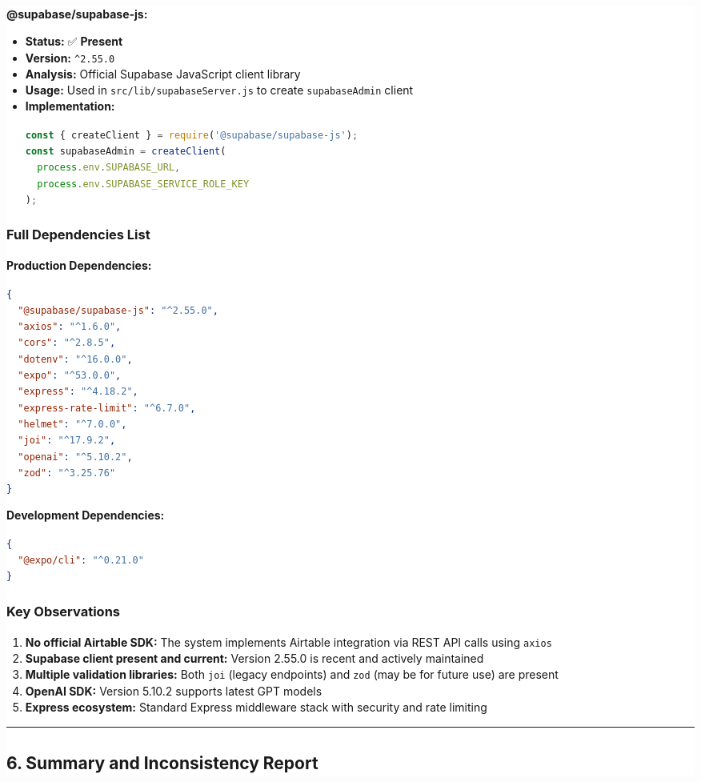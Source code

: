 **@supabase/supabase-js:**
- **Status:** ✅ **Present**
- **Version:** `^2.55.0`
- **Analysis:** Official Supabase JavaScript client library
- **Usage:** Used in `src/lib/supabaseServer.js` to create `supabaseAdmin` client
- **Implementation:**
  ```javascript
  const { createClient } = require('@supabase/supabase-js');
  const supabaseAdmin = createClient(
    process.env.SUPABASE_URL,
    process.env.SUPABASE_SERVICE_ROLE_KEY
  );
  ```

### Full Dependencies List

**Production Dependencies:**
```json
{
  "@supabase/supabase-js": "^2.55.0",
  "axios": "^1.6.0",
  "cors": "^2.8.5",
  "dotenv": "^16.0.0",
  "expo": "^53.0.0",
  "express": "^4.18.2",
  "express-rate-limit": "^6.7.0",
  "helmet": "^7.0.0",
  "joi": "^17.9.2",
  "openai": "^5.10.2",
  "zod": "^3.25.76"
}
```

**Development Dependencies:**
```json
{
  "@expo/cli": "^0.21.0"
}
```

### Key Observations

1. **No official Airtable SDK:** The system implements Airtable integration via REST API calls using `axios`
2. **Supabase client present and current:** Version 2.55.0 is recent and actively maintained
3. **Multiple validation libraries:** Both `joi` (legacy endpoints) and `zod` (may be for future use) are present
4. **OpenAI SDK:** Version 5.10.2 supports latest GPT models
5. **Express ecosystem:** Standard Express middleware stack with security and rate limiting

---

## 6. Summary and Inconsistency Report
